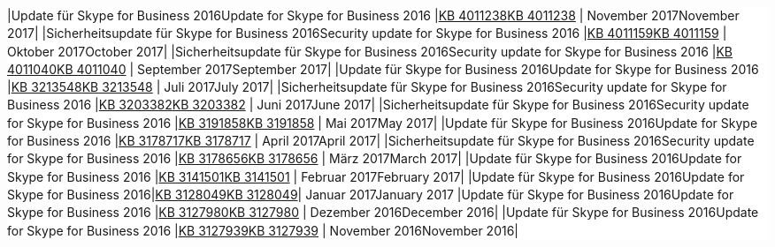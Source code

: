 |<span data-ttu-id="a7cf1-192">Update für Skype for Business 2016</span><span class="sxs-lookup"><span data-stu-id="a7cf1-192">Update for Skype for Business 2016</span></span> |[<span data-ttu-id="a7cf1-193">KB 4011238</span><span class="sxs-lookup"><span data-stu-id="a7cf1-193">KB 4011238</span></span>](https://support.microsoft.com/kb/4011238) | <span data-ttu-id="a7cf1-194">November 2017</span><span class="sxs-lookup"><span data-stu-id="a7cf1-194">November 2017</span></span>|
|<span data-ttu-id="a7cf1-195">Sicherheitsupdate für Skype for Business 2016</span><span class="sxs-lookup"><span data-stu-id="a7cf1-195">Security update for Skype for Business 2016</span></span> |[<span data-ttu-id="a7cf1-196">KB 4011159</span><span class="sxs-lookup"><span data-stu-id="a7cf1-196">KB 4011159</span></span>](https://support.microsoft.com/kb/4011159) | <span data-ttu-id="a7cf1-197">Oktober 2017</span><span class="sxs-lookup"><span data-stu-id="a7cf1-197">October 2017</span></span>|
|<span data-ttu-id="a7cf1-198">Sicherheitsupdate für Skype for Business 2016</span><span class="sxs-lookup"><span data-stu-id="a7cf1-198">Security update for Skype for Business 2016</span></span> |[<span data-ttu-id="a7cf1-199">KB 4011040</span><span class="sxs-lookup"><span data-stu-id="a7cf1-199">KB 4011040</span></span>](https://support.microsoft.com/kb/4011040) | <span data-ttu-id="a7cf1-200">September 2017</span><span class="sxs-lookup"><span data-stu-id="a7cf1-200">September 2017</span></span>|
|<span data-ttu-id="a7cf1-201">Update für Skype for Business 2016</span><span class="sxs-lookup"><span data-stu-id="a7cf1-201">Update for Skype for Business 2016</span></span> |[<span data-ttu-id="a7cf1-202">KB 3213548</span><span class="sxs-lookup"><span data-stu-id="a7cf1-202">KB 3213548</span></span>](https://support.microsoft.com/kb/3213548) | <span data-ttu-id="a7cf1-203">Juli 2017</span><span class="sxs-lookup"><span data-stu-id="a7cf1-203">July 2017</span></span>|
|<span data-ttu-id="a7cf1-204">Sicherheitsupdate für Skype for Business 2016</span><span class="sxs-lookup"><span data-stu-id="a7cf1-204">Security update for Skype for Business 2016</span></span> |[<span data-ttu-id="a7cf1-205">KB 3203382</span><span class="sxs-lookup"><span data-stu-id="a7cf1-205">KB 3203382</span></span>](https://support.microsoft.com/kb/3203382) | <span data-ttu-id="a7cf1-206">Juni 2017</span><span class="sxs-lookup"><span data-stu-id="a7cf1-206">June 2017</span></span>|
|<span data-ttu-id="a7cf1-207">Sicherheitsupdate für Skype for Business 2016</span><span class="sxs-lookup"><span data-stu-id="a7cf1-207">Security update for Skype for Business 2016</span></span> |[<span data-ttu-id="a7cf1-208">KB 3191858</span><span class="sxs-lookup"><span data-stu-id="a7cf1-208">KB 3191858</span></span>](https://support.microsoft.com/kb/3191858) | <span data-ttu-id="a7cf1-209">Mai 2017</span><span class="sxs-lookup"><span data-stu-id="a7cf1-209">May 2017</span></span>|
|<span data-ttu-id="a7cf1-210">Update für Skype for Business 2016</span><span class="sxs-lookup"><span data-stu-id="a7cf1-210">Update for Skype for Business 2016</span></span> |[<span data-ttu-id="a7cf1-211">KB 3178717</span><span class="sxs-lookup"><span data-stu-id="a7cf1-211">KB 3178717</span></span>](https://support.microsoft.com/kb/3178717) | <span data-ttu-id="a7cf1-212">April 2017</span><span class="sxs-lookup"><span data-stu-id="a7cf1-212">April 2017</span></span>|
|<span data-ttu-id="a7cf1-213">Sicherheitsupdate für Skype for Business 2016</span><span class="sxs-lookup"><span data-stu-id="a7cf1-213">Security update for Skype for Business 2016</span></span> |[<span data-ttu-id="a7cf1-214">KB 3178656</span><span class="sxs-lookup"><span data-stu-id="a7cf1-214">KB 3178656</span></span>](https://support.microsoft.com/kb/3178656) | <span data-ttu-id="a7cf1-215">März 2017</span><span class="sxs-lookup"><span data-stu-id="a7cf1-215">March 2017</span></span>|
|<span data-ttu-id="a7cf1-216">Update für Skype for Business 2016</span><span class="sxs-lookup"><span data-stu-id="a7cf1-216">Update for Skype for Business 2016</span></span> |[<span data-ttu-id="a7cf1-217">KB 3141501</span><span class="sxs-lookup"><span data-stu-id="a7cf1-217">KB 3141501</span></span>](https://support.microsoft.com/kb/3141501) | <span data-ttu-id="a7cf1-218">Februar 2017</span><span class="sxs-lookup"><span data-stu-id="a7cf1-218">February 2017</span></span>|
|<span data-ttu-id="a7cf1-219">Update für Skype for Business 2016</span><span class="sxs-lookup"><span data-stu-id="a7cf1-219">Update for Skype for Business 2016</span></span>|[<span data-ttu-id="a7cf1-220">KB 3128049</span><span class="sxs-lookup"><span data-stu-id="a7cf1-220">KB 3128049</span></span>](https://support.microsoft.com/kb/3128049)| <span data-ttu-id="a7cf1-221">Januar 2017</span><span class="sxs-lookup"><span data-stu-id="a7cf1-221">January 2017</span></span>
|<span data-ttu-id="a7cf1-222">Update für Skype for Business 2016</span><span class="sxs-lookup"><span data-stu-id="a7cf1-222">Update for Skype for Business 2016</span></span> |[<span data-ttu-id="a7cf1-223">KB 3127980</span><span class="sxs-lookup"><span data-stu-id="a7cf1-223">KB 3127980</span></span>](https://support.microsoft.com/kb/3127980) | <span data-ttu-id="a7cf1-224">Dezember 2016</span><span class="sxs-lookup"><span data-stu-id="a7cf1-224">December 2016</span></span>|
|<span data-ttu-id="a7cf1-225">Update für Skype for Business 2016</span><span class="sxs-lookup"><span data-stu-id="a7cf1-225">Update for Skype for Business 2016</span></span> |[<span data-ttu-id="a7cf1-226">KB 3127939</span><span class="sxs-lookup"><span data-stu-id="a7cf1-226">KB 3127939</span></span>](https://support.microsoft.com/kb/3127939) | <span data-ttu-id="a7cf1-227">November 2016</span><span class="sxs-lookup"><span data-stu-id="a7cf1-227">November 2016</span></span>|